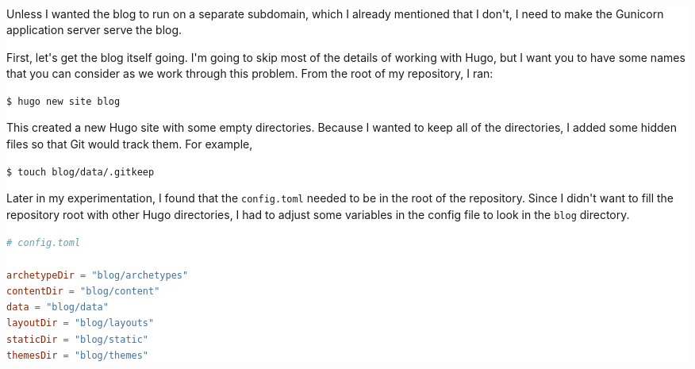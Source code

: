 Unless I wanted the blog
to run on a separate subdomain,
which I already mentioned
that I don't,
I need to make the Gunicorn application server serve the blog.

First,
let's get the blog itself going.
I'm going to skip most
of the details
of working
with Hugo,
but I want you to have some names
that you can consider
as we work through this problem.
From the root
of my repository,
I ran:

```bash
$ hugo new site blog
```

This created a new Hugo site with some empty directories.
Because I wanted to keep all
of the directories,
I added some hidden files
so that Git would track them.
For example,

```bash
$ touch blog/data/.gitkeep
```

Later in my experimentation,
I found that the `config.toml` needed
to be in the root
of the repository.
Since I didn't want to fill the repository root
with other Hugo directories,
I had to adjust some variables
in the config file
to look in the `blog` directory.

```toml
# config.toml

archetypeDir = "blog/archetypes"
contentDir = "blog/content"
data = "blog/data"
layoutDir = "blog/layouts"
staticDir = "blog/static"
themesDir = "blog/themes"
```
